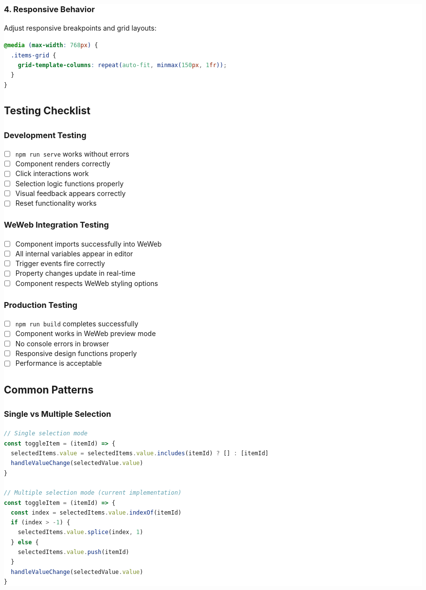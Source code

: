 ### 4. Responsive Behavior
Adjust responsive breakpoints and grid layouts:
```scss
@media (max-width: 768px) {
  .items-grid {
    grid-template-columns: repeat(auto-fit, minmax(150px, 1fr));
  }
}
```

## Testing Checklist

### Development Testing
- [ ] `npm run serve` works without errors
- [ ] Component renders correctly
- [ ] Click interactions work
- [ ] Selection logic functions properly
- [ ] Visual feedback appears correctly
- [ ] Reset functionality works

### WeWeb Integration Testing
- [ ] Component imports successfully into WeWeb
- [ ] All internal variables appear in editor
- [ ] Trigger events fire correctly
- [ ] Property changes update in real-time
- [ ] Component respects WeWeb styling options

### Production Testing
- [ ] `npm run build` completes successfully
- [ ] Component works in WeWeb preview mode
- [ ] No console errors in browser
- [ ] Responsive design functions properly
- [ ] Performance is acceptable

## Common Patterns

### Single vs Multiple Selection
```javascript
// Single selection mode
const toggleItem = (itemId) => {
  selectedItems.value = selectedItems.value.includes(itemId) ? [] : [itemId]
  handleValueChange(selectedValue.value)
}

// Multiple selection mode (current implementation)
const toggleItem = (itemId) => {
  const index = selectedItems.value.indexOf(itemId)
  if (index > -1) {
    selectedItems.value.splice(index, 1)
  } else {
    selectedItems.value.push(itemId)
  }
  handleValueChange(selectedValue.value)
}
```
